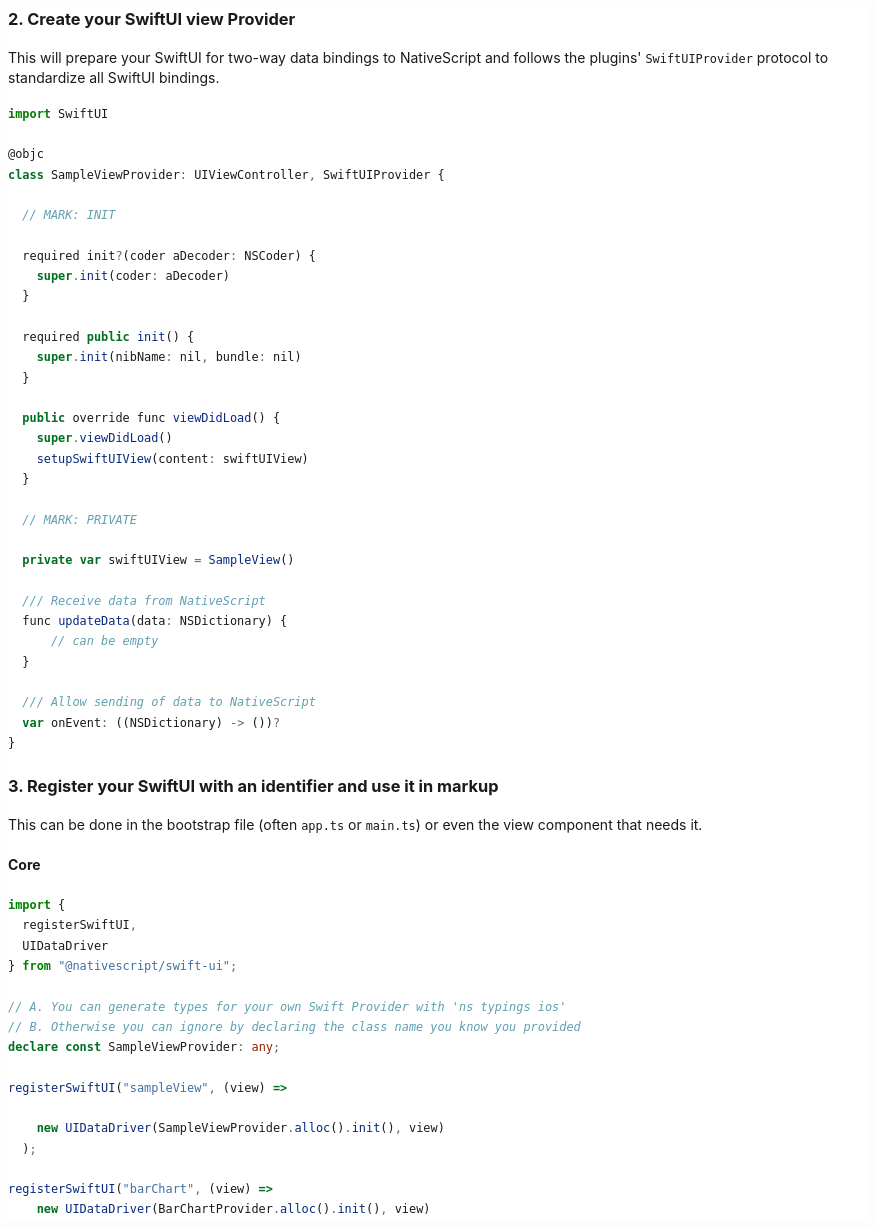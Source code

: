 ### 2. Create your SwiftUI view Provider 

This will prepare your SwiftUI for two-way data bindings to NativeScript and follows the plugins' `SwiftUIProvider` protocol to standardize all SwiftUI bindings.

```ts
import SwiftUI

@objc
class SampleViewProvider: UIViewController, SwiftUIProvider {

  // MARK: INIT

  required init?(coder aDecoder: NSCoder) {
    super.init(coder: aDecoder)
  }

  required public init() {
    super.init(nibName: nil, bundle: nil)
  }

  public override func viewDidLoad() {
    super.viewDidLoad()
    setupSwiftUIView(content: swiftUIView)
  }

  // MARK: PRIVATE

  private var swiftUIView = SampleView()

  /// Receive data from NativeScript
  func updateData(data: NSDictionary) {
      // can be empty
  }

  /// Allow sending of data to NativeScript
  var onEvent: ((NSDictionary) -> ())?
}
```

### 3. Register your SwiftUI with an identifier and use it in markup

This can be done in the bootstrap file (often `app.ts` or `main.ts`) or even the view component that needs it.

#### Core 

```typescript
import { 
  registerSwiftUI, 
  UIDataDriver
} from "@nativescript/swift-ui";

// A. You can generate types for your own Swift Provider with 'ns typings ios'
// B. Otherwise you can ignore by declaring the class name you know you provided
declare const SampleViewProvider: any;

registerSwiftUI("sampleView", (view) =>

    new UIDataDriver(SampleViewProvider.alloc().init(), view)
  );

registerSwiftUI("barChart", (view) =>
    new UIDataDriver(BarChartProvider.alloc().init(), view)
```